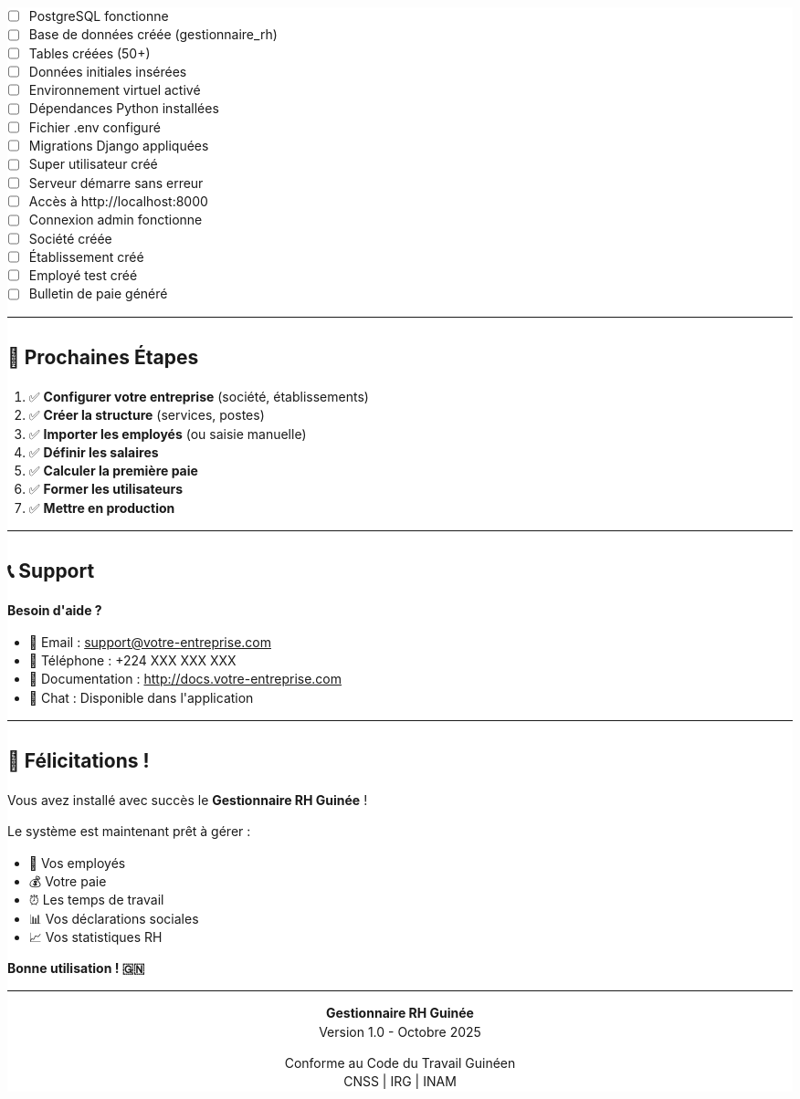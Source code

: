- [ ] PostgreSQL fonctionne
- [ ] Base de données créée (gestionnaire_rh)
- [ ] Tables créées (50+)
- [ ] Données initiales insérées
- [ ] Environnement virtuel activé
- [ ] Dépendances Python installées
- [ ] Fichier .env configuré
- [ ] Migrations Django appliquées
- [ ] Super utilisateur créé
- [ ] Serveur démarre sans erreur
- [ ] Accès à http://localhost:8000
- [ ] Connexion admin fonctionne
- [ ] Société créée
- [ ] Établissement créé
- [ ] Employé test créé
- [ ] Bulletin de paie généré

---

## 🎯 Prochaines Étapes

1. ✅ **Configurer votre entreprise** (société, établissements)
2. ✅ **Créer la structure** (services, postes)
3. ✅ **Importer les employés** (ou saisie manuelle)
4. ✅ **Définir les salaires**
5. ✅ **Calculer la première paie**
6. ✅ **Former les utilisateurs**
7. ✅ **Mettre en production**

---

## 📞 Support

**Besoin d'aide ?**

- 📧 Email : support@votre-entreprise.com
- 📱 Téléphone : +224 XXX XXX XXX
- 📖 Documentation : http://docs.votre-entreprise.com
- 💬 Chat : Disponible dans l'application

---

## 🎉 Félicitations !

Vous avez installé avec succès le **Gestionnaire RH Guinée** !

Le système est maintenant prêt à gérer :
- 👥 Vos employés
- 💰 Votre paie
- ⏰ Les temps de travail
- 📊 Vos déclarations sociales
- 📈 Vos statistiques RH

**Bonne utilisation ! 🇬🇳**

---

<div align="center">

**Gestionnaire RH Guinée**  
Version 1.0 - Octobre 2025

Conforme au Code du Travail Guinéen  
CNSS | IRG | INAM

</div>
